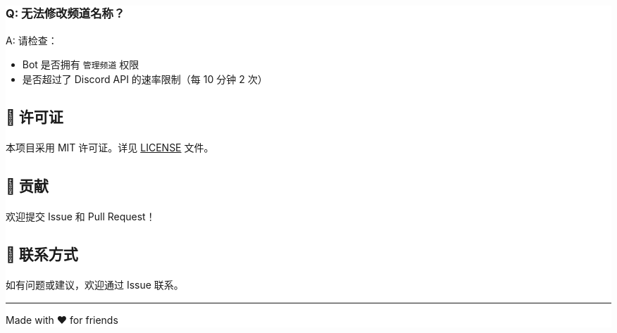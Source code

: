 ### Q: 无法修改频道名称？
A: 请检查：
- Bot 是否拥有 `管理频道` 权限
- 是否超过了 Discord API 的速率限制（每 10 分钟 2 次）

## 📄 许可证

本项目采用 MIT 许可证。详见 [LICENSE](LICENSE) 文件。

## 🤝 贡献

欢迎提交 Issue 和 Pull Request！

## 📮 联系方式

如有问题或建议，欢迎通过 Issue 联系。

---

Made with ❤️ for friends

